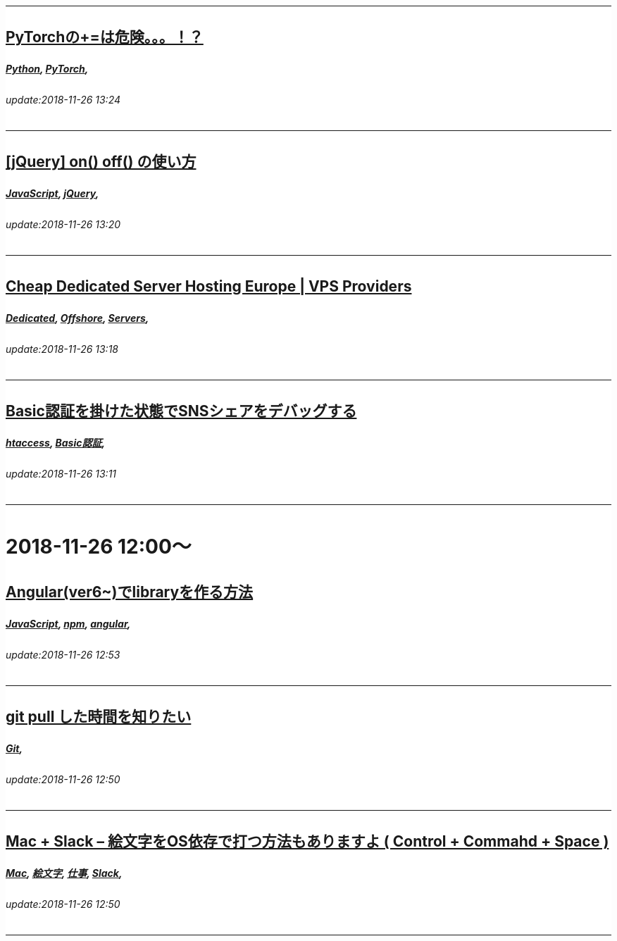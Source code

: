 
---
## [PyTorchの+=は危険。。。！？](https://qiita.com/meipuru344/items/c7108ecf845481144110)
##### [Python](https://qiita.com/tags/Python), [PyTorch](https://qiita.com/tags/PyTorch), 
###### update:2018-11-26 13:24
---
## [[jQuery] on() off() の使い方](https://qiita.com/belion_freee/items/b5fa447391615f18712a)
##### [JavaScript](https://qiita.com/tags/JavaScript), [jQuery](https://qiita.com/tags/jQuery), 
###### update:2018-11-26 13:20
---
## [Cheap Dedicated Server Hosting Europe | VPS Providers](https://qiita.com/redswitches0/items/f1c32379793b87a55f6e)
##### [Dedicated](https://qiita.com/tags/Dedicated), [Offshore](https://qiita.com/tags/Offshore), [Servers](https://qiita.com/tags/Servers), 
###### update:2018-11-26 13:18
---
## [Basic認証を掛けた状態でSNSシェアをデバッグする](https://qiita.com/SHIN_DEVELOP/items/0ca5902def8ba778e3c5)
##### [htaccess](https://qiita.com/tags/htaccess), [Basic認証](https://qiita.com/tags/Basic認証), 
###### update:2018-11-26 13:11
---




# 2018-11-26 12:00～
## [Angular(ver6~)でlibraryを作る方法](https://qiita.com/QKiita/items/66d5d94ec65e9b35a4d4)
##### [JavaScript](https://qiita.com/tags/JavaScript), [npm](https://qiita.com/tags/npm), [angular](https://qiita.com/tags/angular), 
###### update:2018-11-26 12:53
---
## [git pull した時間を知りたい](https://qiita.com/quiwamu/items/0077ee6241a28bd4e449)
##### [Git](https://qiita.com/tags/Git), 
###### update:2018-11-26 12:50
---
## [Mac + Slack – 絵文字をOS依存で打つ方法もありますよ ( Control + Commahd + Space )](https://qiita.com/YumaInaura/items/ef62dee06412fe28009e)
##### [Mac](https://qiita.com/tags/Mac), [絵文字](https://qiita.com/tags/絵文字), [仕事](https://qiita.com/tags/仕事), [Slack](https://qiita.com/tags/Slack), 
###### update:2018-11-26 12:50
---